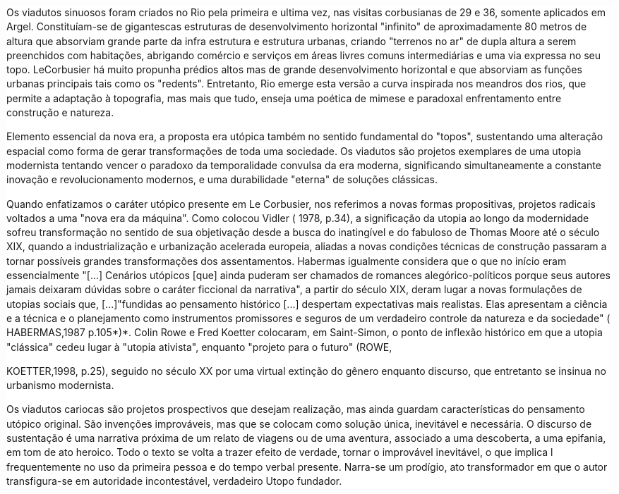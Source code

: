 Os viadutos sinuosos foram criados no Rio pela primeira e ultima vez,
nas visitas corbusianas de 29 e 36, somente aplicados em Argel.
Constituíam-se de gigantescas estruturas de desenvolvimento horizontal
"infinito" de aproximadamente 80 metros de altura que absorviam grande
parte da infra estrutura e estrutura urbanas, criando "terrenos no ar"
de dupla altura a serem preenchidos com habitações, abrigando comércio e
serviços em áreas livres comuns intermediárias e uma via expressa no seu
topo. LeCorbusier há muito propunha prédios altos mas de grande
desenvolvimento horizontal e que absorviam as funções urbanas principais
tais como os "redents". Entretanto, Rio emerge esta versão a curva
inspirada nos meandros dos rios, que permite a adaptação à topografia,
mas mais que tudo, enseja uma poética de mimese e paradoxal
enfrentamento entre construção e natureza.

Elemento essencial da nova era, a proposta era utópica também no sentido
fundamental do "topos", sustentando uma alteração espacial como forma de
gerar transformações de toda uma sociedade. Os viadutos são projetos
exemplares de uma utopia modernista tentando vencer o paradoxo da
temporalidade convulsa da era moderna, significando simultaneamente a
constante inovação e revolucionamento modernos, e uma durabilidade
"eterna" de soluções clássicas.

Quando enfatizamos o caráter utópico presente em Le Corbusier, nos
referimos a novas formas propositivas, projetos radicais voltados a uma
"nova era da máquina". Como colocou Vidler ( 1978, p.34), a significação
da utopia ao longo da modernidade sofreu transformação no sentido de sua
objetivação desde a busca do inatingível e do fabuloso de Thomas Moore
até o século XIX, quando a industrialização e urbanização acelerada
europeia, aliadas a novas condições técnicas de construção passaram a
tornar possíveis grandes transformações dos assentamentos. Habermas
igualmente considera que o que no início eram essencialmente "\[\...\]
Cenários utópicos \[que\] ainda puderam ser chamados de romances
alegórico-políticos porque seus autores jamais deixaram dúvidas sobre o
caráter ficcional da narrativa", a partir do século XIX, deram lugar a
novas formulações de utopias sociais que, \[\...\]"fundidas ao
pensamento histórico \[\...\] despertam expectativas mais realistas.
Elas apresentam a ciência e a técnica e o planejamento como instrumentos
promissores e seguros de um verdadeiro controle da natureza e da
sociedade" ( HABERMAS,1987 p.105*)*. Colin Rowe e Fred Koetter
colocaram, em Saint-Simon, o ponto de inflexão histórico em que a utopia
"clássica" cedeu lugar à "utopia ativista", enquanto "projeto para o
futuro" (ROWE,

KOETTER,1998, p.25), seguido no século XX por uma virtual extinção do
gênero enquanto discurso, que entretanto se insinua no urbanismo
modernista.

Os viadutos cariocas são projetos prospectivos que desejam realização,
mas ainda guardam características do pensamento utópico original. São
invenções improváveis, mas que se colocam como solução única, inevitável
e necessária. O discurso de sustentação é uma narrativa próxima de um
relato de viagens ou de uma aventura, associado a uma descoberta, a uma
epifania, em tom de ato heroico. Todo o texto se volta a trazer efeito
de verdade, tornar o improvável inevitável, o que implica l
frequentemente no uso da primeira pessoa e do tempo verbal presente.
Narra-se um prodígio, ato transformador em que o autor transfigura-se em
autoridade incontestável, verdadeiro Utopo fundador.
